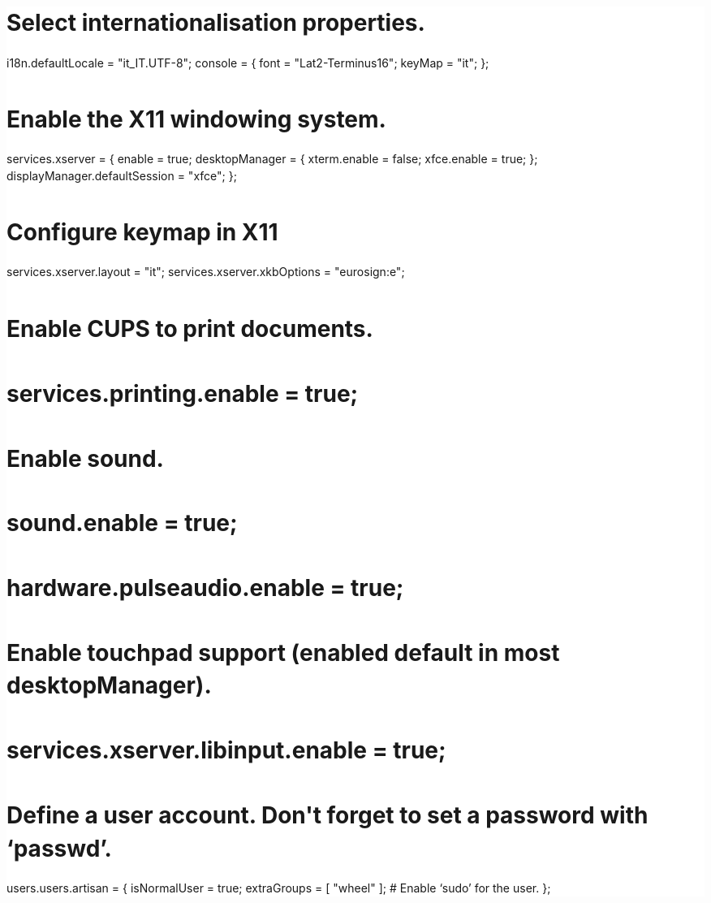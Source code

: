   # Select internationalisation properties.
  i18n.defaultLocale = "it_IT.UTF-8";
  console = {
     font = "Lat2-Terminus16";
     keyMap = "it";
  };

  # Enable the X11 windowing system.
  services.xserver = {
	enable = true;
	desktopManager = {
      		xterm.enable = false;
      	xfce.enable = true;
    	};
    	displayManager.defaultSession = "xfce";
  };


  # Configure keymap in X11
  services.xserver.layout = "it";
  services.xserver.xkbOptions = "eurosign:e";

  # Enable CUPS to print documents.
  # services.printing.enable = true;

  # Enable sound.
  # sound.enable = true;
  # hardware.pulseaudio.enable = true;

  # Enable touchpad support (enabled default in most desktopManager).
  # services.xserver.libinput.enable = true;

  # Define a user account. Don't forget to set a password with ‘passwd’.
  users.users.artisan = {
    isNormalUser = true;
    extraGroups = [ "wheel" ]; # Enable ‘sudo’ for the user.
  };

